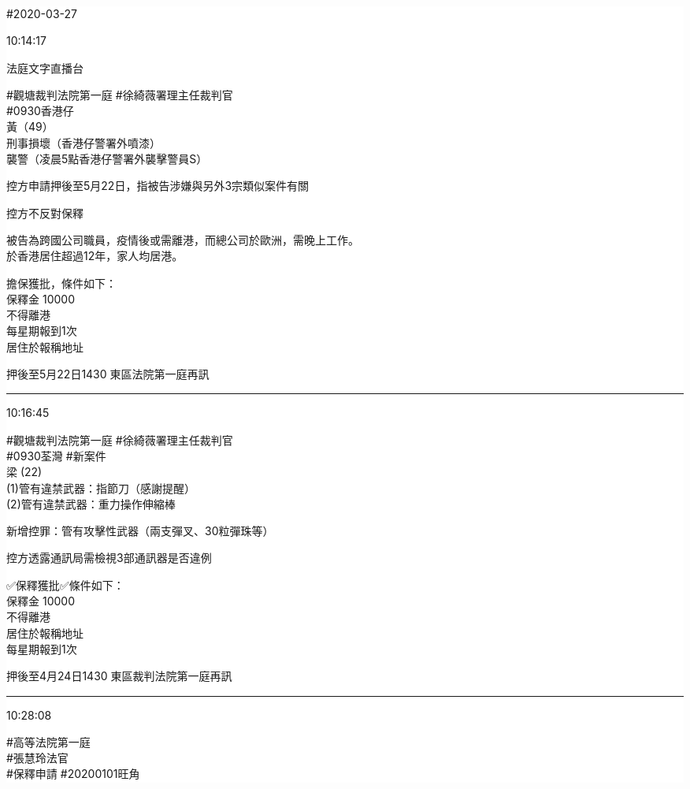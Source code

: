 #2020-03-27


10:14:17

法庭文字直播台

\#觀塘裁判法院第一庭 \#徐綺薇署理主任裁判官  
\#0930香港仔  
黃（49）  
刑事損壞（香港仔警署外噴漆）  
襲警（凌晨5點香港仔警署外襲擊警員S）  
  
控方申請押後至5月22日，指被告涉嫌與另外3宗類似案件有關  
  
控方不反對保釋  
  
被告為跨國公司職員，疫情後或需離港，而總公司於歐洲，需晚上工作。  
於香港居住超過12年，家人均居港。  
  
擔保獲批，條件如下：  
保釋金 10000  
不得離港  
每星期報到1次  
居住於報稱地址  
  
押後至5月22日1430 東區法院第一庭再訊

---
      
10:16:45



\#觀塘裁判法院第一庭 \#徐綺薇署理主任裁判官  
\#0930荃灣 \#新案件  
梁 (22)  
(1)管有違禁武器：指節刀（感謝提醒）  
(2)管有違禁武器：重力操作伸縮棒  
  
新增控罪：管有攻擊性武器（兩支彈叉、30粒彈珠等）  
  
控方透露通訊局需檢視3部通訊器是否違例  
  
✅保釋獲批✅條件如下：  
保釋金 10000  
不得離港  
居住於報稱地址  
每星期報到1次  
  
押後至4月24日1430 東區裁判法院第一庭再訊

---
      
10:28:08



\#高等法院第一庭  
\#張慧玲法官  
\#保釋申請 \#20200101旺角  
  